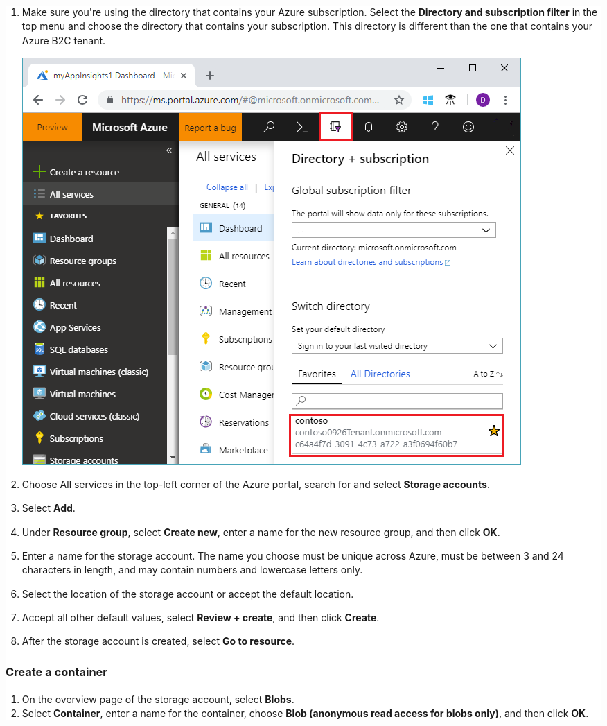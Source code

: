 1. Make sure you're using the directory that contains your Azure subscription. Select the **Directory and subscription filter** in the top menu and choose the directory that contains your subscription. This directory is different than the one that contains your Azure B2C tenant.

    ![Switch to subscription directory](./media/tutorial-customize-ui/switch-directories.png)

2. Choose All services in the top-left corner of the Azure portal, search for and select **Storage accounts**. 
3. Select **Add**.
4. Under **Resource group**, select **Create new**, enter a name for the new resource group, and then click **OK**.
5. Enter a name for the storage account. The name you choose must be unique across Azure, must be between 3 and 24 characters in length, and may contain numbers and lowercase letters only.
6. Select the location of the storage account or accept the default location. 
7. Accept all other default values, select **Review + create**, and then click **Create**.
8. After the storage account is created, select **Go to resource**.

### Create a container

1. On the overview page of the storage account, select **Blobs**.
2. Select **Container**, enter a name for the container, choose **Blob (anonymous read access for blobs only)**, and then click **OK**.
